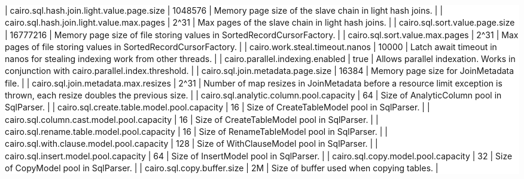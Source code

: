 | cairo.sql.hash.join.light.value.page.size      | 1048576           | Memory page size of the slave chain in light hash joins.                                                                                                                                                                                                                                |
| cairo.sql.hash.join.light.value.max.pages      | 2^31              | Max pages of the slave chain in light hash joins.                                                                                                                                                                                                                                       |
| cairo.sql.sort.value.page.size                 | 16777216          | Memory page size of file storing values in SortedRecordCursorFactory.                                                                                                                                                                                                                   |
| cairo.sql.sort.value.max.pages                 | 2^31              | Max pages of file storing values in SortedRecordCursorFactory.                                                                                                                                                                                                                          |
| cairo.work.steal.timeout.nanos                 | 10000             | Latch await timeout in nanos for stealing indexing work from other threads.                                                                                                                                                                                                             |
| cairo.parallel.indexing.enabled                | true              | Allows parallel indexation. Works in conjunction with cairo.parallel.index.threshold.                                                                                                                                                                                                   |
| cairo.sql.join.metadata.page.size              | 16384             | Memory page size for JoinMetadata file.                                                                                                                                                                                                                                                 |
| cairo.sql.join.metadata.max.resizes            | 2^31              | Number of map resizes in JoinMetadata before a resource limit exception is thrown, each resize doubles the previous size.                                                                                                                                                               |
| cairo.sql.analytic.column.pool.capacity        | 64                | Size of AnalyticColumn pool in SqlParser.                                                                                                                                                                                                                                               |
| cairo.sql.create.table.model.pool.capacity     | 16                | Size of CreateTableModel pool in SqlParser.                                                                                                                                                                                                                                             |
| cairo.sql.column.cast.model.pool.capacity      | 16                | Size of CreateTableModel pool in SqlParser.                                                                                                                                                                                                                                             |
| cairo.sql.rename.table.model.pool.capacity     | 16                | Size of RenameTableModel pool in SqlParser.                                                                                                                                                                                                                                             |
| cairo.sql.with.clause.model.pool.capacity      | 128               | Size of WithClauseModel pool in SqlParser.                                                                                                                                                                                                                                              |
| cairo.sql.insert.model.pool.capacity           | 64                | Size of InsertModel pool in SqlParser.                                                                                                                                                                                                                                                  |
| cairo.sql.copy.model.pool.capacity             | 32                | Size of CopyModel pool in SqlParser.                                                                                                                                                                                                                                                    |
| cairo.sql.copy.buffer.size                     | 2M                | Size of buffer used when copying tables.                                                                                                                                                                                                                                                |
